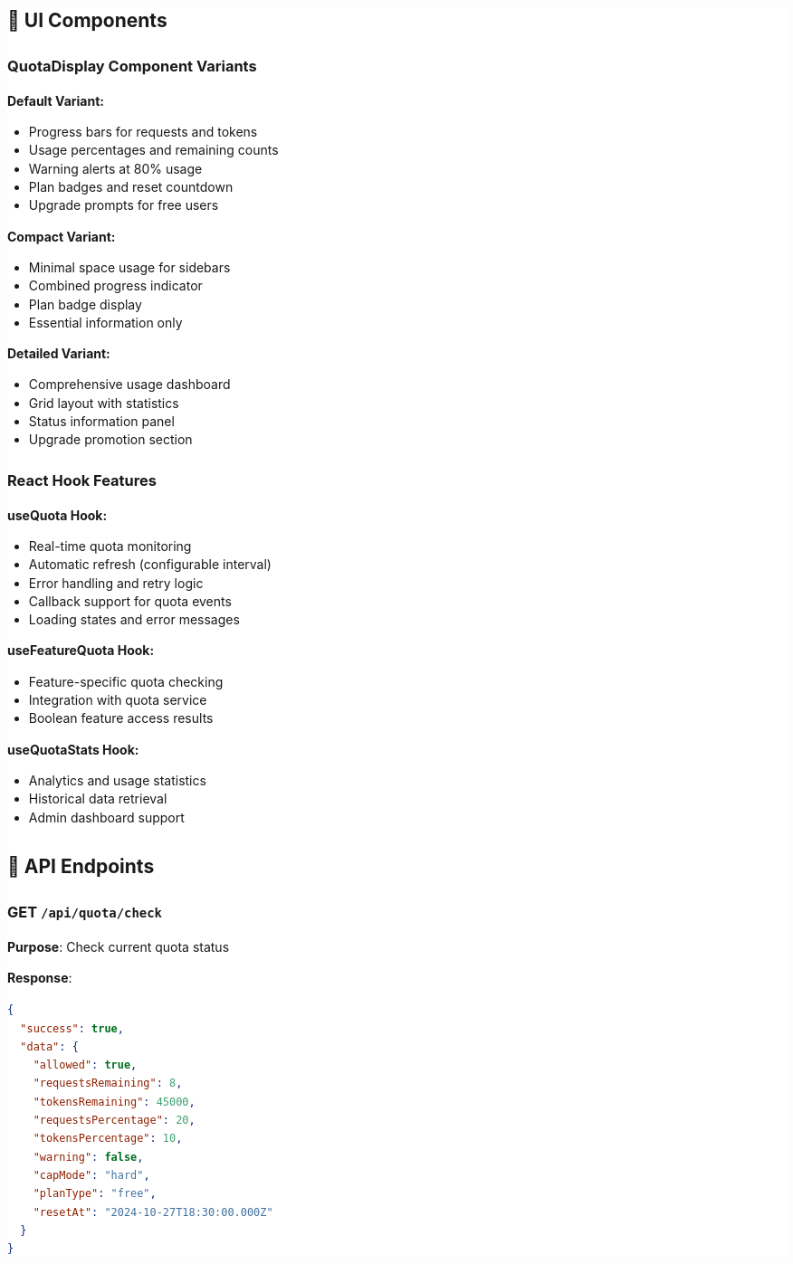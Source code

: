 ## 📱 UI Components

### **QuotaDisplay Component Variants**

**Default Variant:**
- Progress bars for requests and tokens
- Usage percentages and remaining counts
- Warning alerts at 80% usage
- Plan badges and reset countdown
- Upgrade prompts for free users

**Compact Variant:**
- Minimal space usage for sidebars
- Combined progress indicator
- Plan badge display
- Essential information only

**Detailed Variant:**
- Comprehensive usage dashboard
- Grid layout with statistics
- Status information panel
- Upgrade promotion section

### **React Hook Features**

**useQuota Hook:**
- Real-time quota monitoring
- Automatic refresh (configurable interval)
- Error handling and retry logic
- Callback support for quota events
- Loading states and error messages

**useFeatureQuota Hook:**
- Feature-specific quota checking
- Integration with quota service
- Boolean feature access results

**useQuotaStats Hook:**
- Analytics and usage statistics
- Historical data retrieval
- Admin dashboard support

## 🔄 API Endpoints

### **GET `/api/quota/check`**
**Purpose**: Check current quota status

**Response**:
```json
{
  "success": true,
  "data": {
    "allowed": true,
    "requestsRemaining": 8,
    "tokensRemaining": 45000,
    "requestsPercentage": 20,
    "tokensPercentage": 10,
    "warning": false,
    "capMode": "hard",
    "planType": "free",
    "resetAt": "2024-10-27T18:30:00.000Z"
  }
}
```
